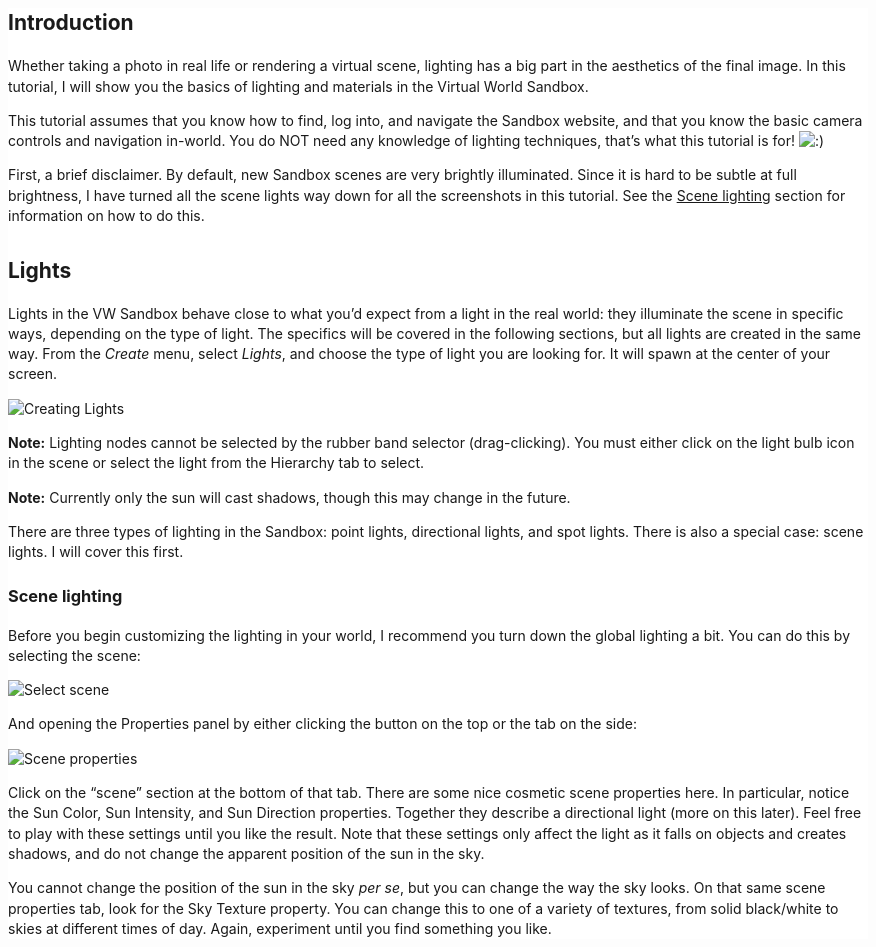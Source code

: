 
## <span id="Introduction">Introduction</span>

Whether taking a photo in real life or rendering a virtual scene, lighting has a big part in the aesthetics of the final image. In this tutorial, I will show you the basics of lighting and materials in the Virtual World Sandbox.

This tutorial assumes that you know how to find, log into, and navigate the Sandbox website, and that you know the basic camera controls and navigation in-world. You do NOT need any knowledge of lighting techniques, that’s what this tutorial is for! ![:)](http://vwf.adlnet.gov/r/wp-includes/images/smilies/icon_smile.gif)

First, a brief disclaimer. By default, new Sandbox scenes are very brightly illuminated. Since it is hard to be subtle at full brightness, I have turned all the scene lights way down for all the screenshots in this tutorial. See the [Scene lighting](#Scene-lighting) section for information on how to do this.

## <span id="Lights">Lights</span>

Lights in the VW Sandbox behave close to what you’d expect from a light in the real world: they illuminate the scene in specific ways, depending on the type of light. The specifics will be covered in the following sections, but all lights are created in the same way. From the _Create_ menu, select _Lights_, and choose the type of light you are looking for. It will spawn at the center of your screen.

![Creating Lights](./images/lighting-and-materials/add_light_menu.png)

**Note:** Lighting nodes cannot be selected by the rubber band selector (drag-clicking). You must either click on the light bulb icon in the scene or select the light from the Hierarchy tab to select.

**Note:** Currently only the sun will cast shadows, though this may change in the future.

There are three types of lighting in the Sandbox: point lights, directional lights, and spot lights. There is also a special case: scene lights. I will cover this first.

### <span id="Scene-lighting">Scene lighting</span>

Before you begin customizing the lighting in your world, I recommend you turn down the global lighting a bit. You can do this by selecting the scene:

![Select scene](./images/lighting-and-materials/select_scene.png)

And opening the Properties panel by either clicking the button on the top or the tab on the side:

![Scene properties](./images/lighting-and-materials/finding_properties_panel.png)

Click on the “scene” section at the bottom of that tab. There are some nice cosmetic scene properties here. In particular, notice the Sun Color, Sun Intensity, and Sun Direction properties. Together they describe a directional light (more on this later). Feel free to play with these settings until you like the result. Note that these settings only affect the light as it falls on objects and creates shadows, and do not change the apparent position of the sun in the sky.

You cannot change the position of the sun in the sky _per se_, but you can change the way the sky looks. On that same scene properties tab, look for the Sky Texture property. You can change this to one of a variety of textures, from solid black/white to skies at different times of day. Again, experiment until you find something you like.
